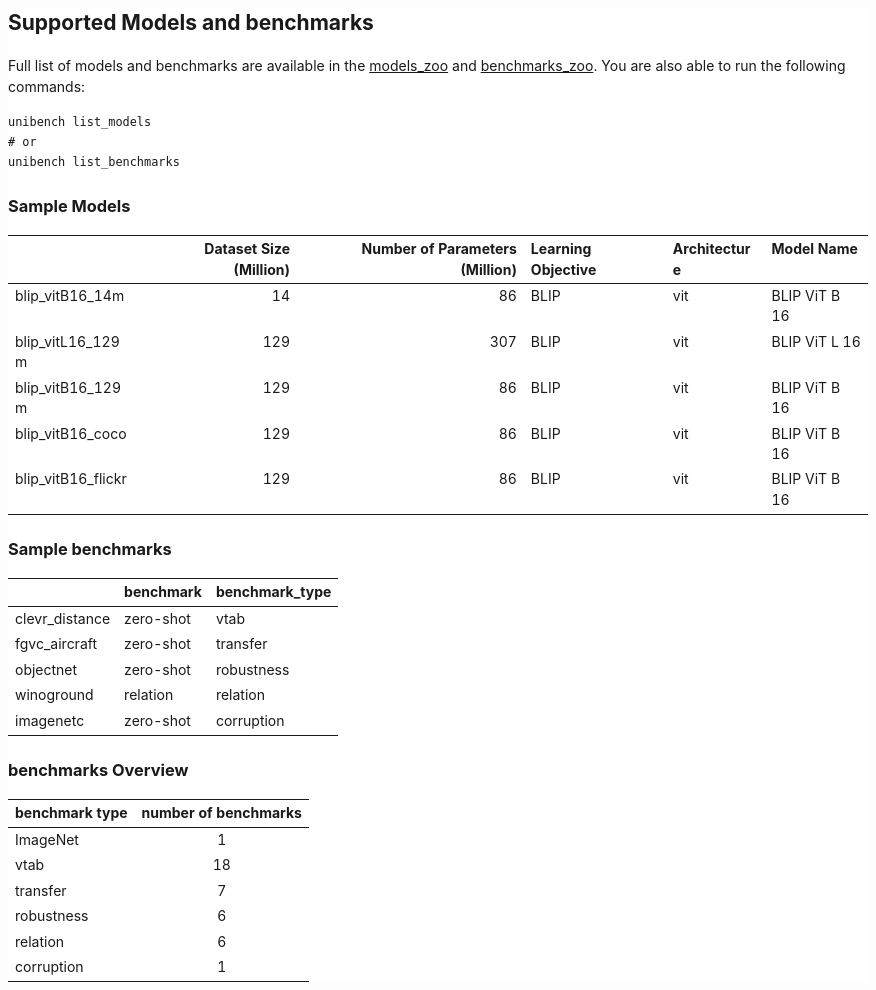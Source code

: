 ## Supported Models and benchmarks
Full list of models and benchmarks are available in the [models_zoo](unibench/models_zoo/README.md) and [benchmarks_zoo](unibench/benchmarks_zoo/README.md). You are also able to run the following commands:

```console
unibench list_models
# or
unibench list_benchmarks
```

### Sample Models


|                    | Dataset Size (Million) | Number of Parameters (Million) | Learning Objective | Architecture | Model Name    |
| :----------------- | ---------------------: | -----------------------------: | :----------------- | :----------- | :------------ |
| blip_vitB16_14m    |                     14 |                             86 | BLIP               | vit          | BLIP ViT B 16 |
| blip_vitL16_129m   |                    129 |                            307 | BLIP               | vit          | BLIP ViT L 16 |
| blip_vitB16_129m   |                    129 |                             86 | BLIP               | vit          | BLIP ViT B 16 |
| blip_vitB16_coco   |                    129 |                             86 | BLIP               | vit          | BLIP ViT B 16 |
| blip_vitB16_flickr |                    129 |                             86 | BLIP               | vit          | BLIP ViT B 16 |


### Sample benchmarks
|                | benchmark | benchmark_type |
| :------------- | :-------- | :------------- |
| clevr_distance | zero-shot | vtab           |
| fgvc_aircraft  | zero-shot | transfer       |
| objectnet      | zero-shot | robustness     |
| winoground     | relation  | relation       |
| imagenetc      | zero-shot | corruption     |

### benchmarks Overview

| benchmark type | number of benchmarks |
| :------------- | :------------------: |
| ImageNet       |          1           |
| vtab           |          18          |
| transfer       |          7           |
| robustness     |          6           |
| relation       |          6           |
| corruption     |          1           |
